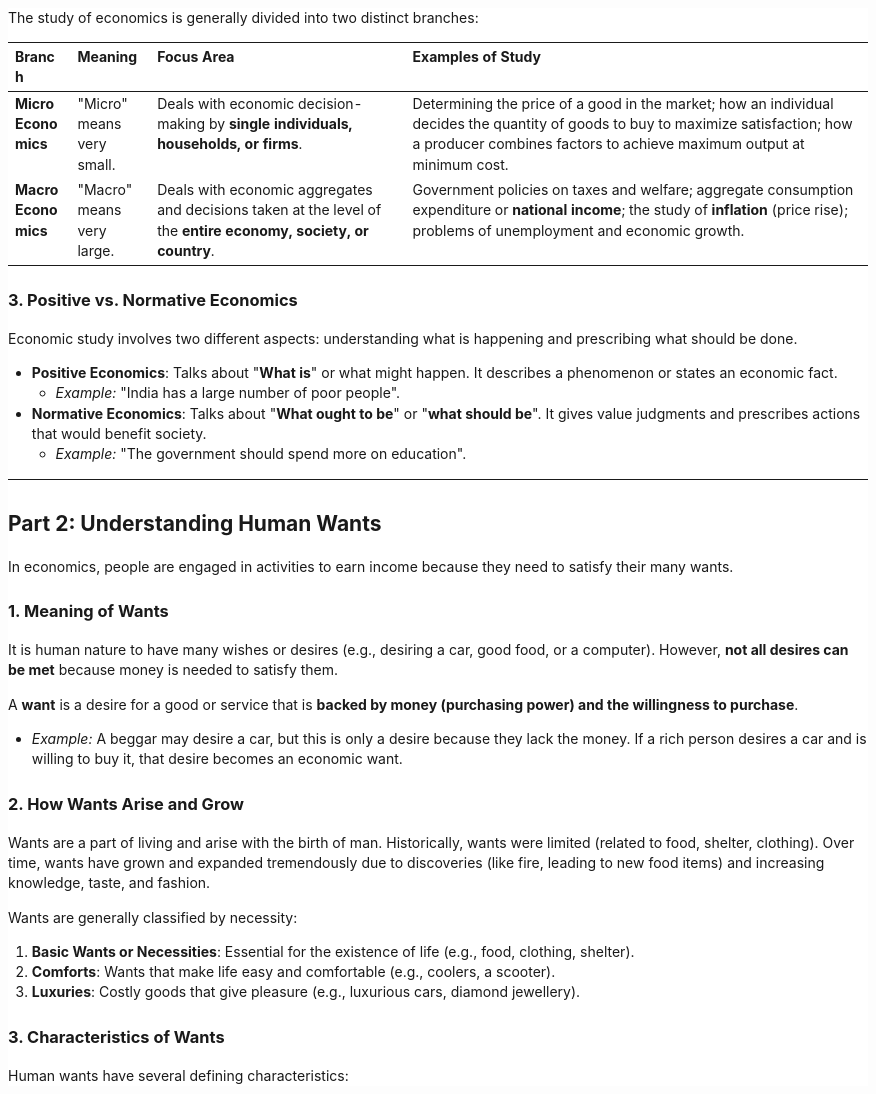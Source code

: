 The study of economics is generally divided into two distinct branches:

| Branch | Meaning | Focus Area | Examples of Study |
| :--- | :--- | :--- | :--- |
| **Micro Economics** | "Micro" means very small. | Deals with economic decision-making by **single individuals, households, or firms**. | Determining the price of a good in the market; how an individual decides the quantity of goods to buy to maximize satisfaction; how a producer combines factors to achieve maximum output at minimum cost. |
| **Macro Economics** | "Macro" means very large. | Deals with economic aggregates and decisions taken at the level of the **entire economy, society, or country**. | Government policies on taxes and welfare; aggregate consumption expenditure or **national income**; the study of **inflation** (price rise); problems of unemployment and economic growth. |

### 3. Positive vs. Normative Economics

Economic study involves two different aspects: understanding what is happening and prescribing what should be done.

*   **Positive Economics**: Talks about "**What is**" or what might happen. It describes a phenomenon or states an economic fact.
    *   *Example:* "India has a large number of poor people".
*   **Normative Economics**: Talks about "**What ought to be**" or "**what should be**". It gives value judgments and prescribes actions that would benefit society.
    *   *Example:* "The government should spend more on education".

***

## Part 2: Understanding Human Wants

In economics, people are engaged in activities to earn income because they need to satisfy their many wants.

### 1. Meaning of Wants

It is human nature to have many wishes or desires (e.g., desiring a car, good food, or a computer). However, **not all desires can be met** because money is needed to satisfy them.

A **want** is a desire for a good or service that is **backed by money (purchasing power) and the willingness to purchase**.

*   *Example:* A beggar may desire a car, but this is only a desire because they lack the money. If a rich person desires a car and is willing to buy it, that desire becomes an economic want.

### 2. How Wants Arise and Grow

Wants are a part of living and arise with the birth of man. Historically, wants were limited (related to food, shelter, clothing). Over time, wants have grown and expanded tremendously due to discoveries (like fire, leading to new food items) and increasing knowledge, taste, and fashion.

Wants are generally classified by necessity:

1.  **Basic Wants or Necessities**: Essential for the existence of life (e.g., food, clothing, shelter).
2.  **Comforts**: Wants that make life easy and comfortable (e.g., coolers, a scooter).
3.  **Luxuries**: Costly goods that give pleasure (e.g., luxurious cars, diamond jewellery).

### 3. Characteristics of Wants

Human wants have several defining characteristics:
